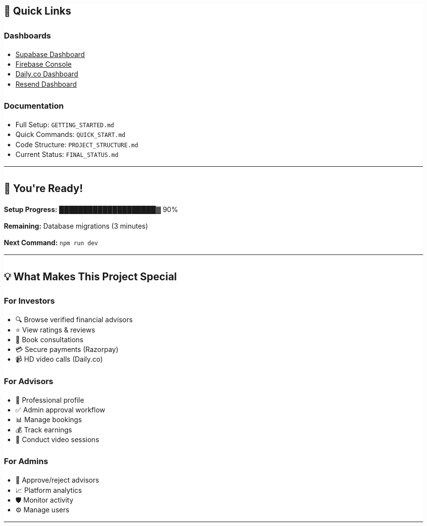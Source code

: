 
## 🔗 Quick Links

### Dashboards
- [Supabase Dashboard](https://supabase.com/dashboard/project/yzbopliavpqiicvyqvun)
- [Firebase Console](https://console.firebase.google.com/project/fynly-financial-advisor)
- [Daily.co Dashboard](https://dashboard.daily.co)
- [Resend Dashboard](https://resend.com/dashboard)

### Documentation
- Full Setup: `GETTING_STARTED.md`
- Quick Commands: `QUICK_START.md`
- Code Structure: `PROJECT_STRUCTURE.md`
- Current Status: `FINAL_STATUS.md`

---

## 🎊 You're Ready!

**Setup Progress:** ████████████████████▓ 90%

**Remaining:** Database migrations (3 minutes)

**Next Command:** `npm run dev`

---

## 💡 What Makes This Project Special

### For Investors
- 🔍 Browse verified financial advisors
- ⭐ View ratings & reviews
- 📅 Book consultations
- 💳 Secure payments (Razorpay)
- 📹 HD video calls (Daily.co)

### For Advisors
- 📝 Professional profile
- ✅ Admin approval workflow
- 📊 Manage bookings
- 💰 Track earnings
- 🎥 Conduct video sessions

### For Admins
- 👥 Approve/reject advisors
- 📈 Platform analytics
- 🛡️ Monitor activity
- ⚙️ Manage users

---
